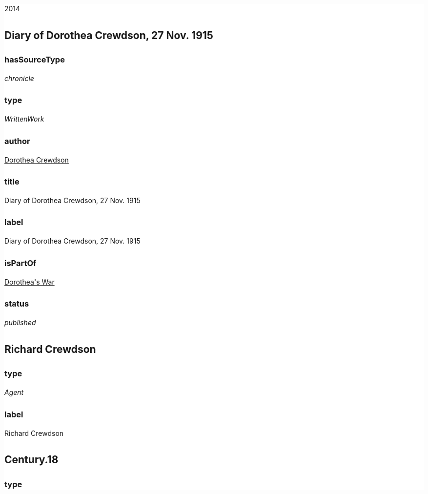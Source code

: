 2014

## Diary of Dorothea Crewdson, 27 Nov. 1915

### hasSourceType


*chronicle*

### type


*WrittenWork*

### author


[Dorothea Crewdson](#Dorothea-Crewdson)

### title


Diary of Dorothea Crewdson, 27 Nov. 1915

### label


Diary of Dorothea Crewdson, 27 Nov. 1915

### isPartOf


[Dorothea's War](#Dorothea's-War)

### status


*published*

## Richard Crewdson

### type


*Agent*

### label


Richard Crewdson

## Century.18

### type
